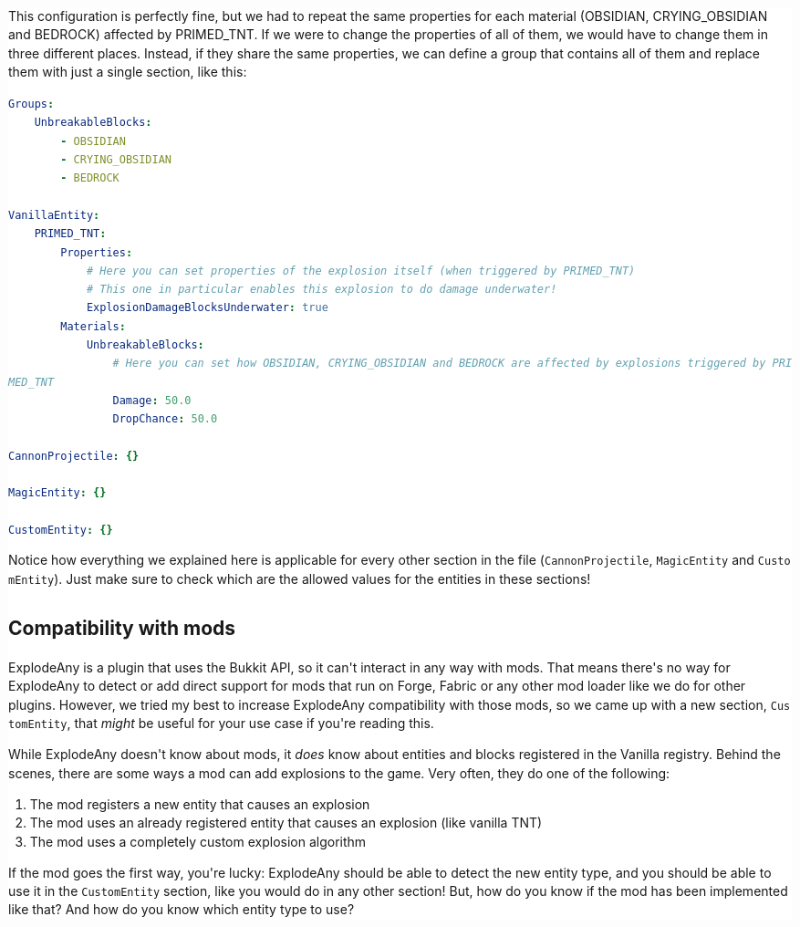 This configuration is perfectly fine, but we had to repeat the same properties for each material (OBSIDIAN, CRYING_OBSIDIAN and BEDROCK) affected by PRIMED_TNT. If we were to change the properties of all of them, we would have to change them in three different places. Instead, if they share the same properties, we can define a group that contains all of them and replace them with just a single section, like this:

```yaml
Groups:
    UnbreakableBlocks:
        - OBSIDIAN
        - CRYING_OBSIDIAN
        - BEDROCK

VanillaEntity:
    PRIMED_TNT:
        Properties:
            # Here you can set properties of the explosion itself (when triggered by PRIMED_TNT)
            # This one in particular enables this explosion to do damage underwater!
            ExplosionDamageBlocksUnderwater: true
        Materials:
            UnbreakableBlocks:
                # Here you can set how OBSIDIAN, CRYING_OBSIDIAN and BEDROCK are affected by explosions triggered by PRIMED_TNT
                Damage: 50.0
                DropChance: 50.0

CannonProjectile: {}

MagicEntity: {}

CustomEntity: {}
```

Notice how everything we explained here is applicable for every other section in the file (`CannonProjectile`, `MagicEntity` and `CustomEntity`). Just make sure to check which are the allowed values for the entities in these sections!

## Compatibility with mods

ExplodeAny is a plugin that uses the Bukkit API, so it can't interact in any way with mods. That means there's no way for ExplodeAny to detect or add direct support for mods that run on Forge, Fabric or any other mod loader like we do for other plugins. However, we tried my best to increase ExplodeAny compatibility with those mods, so we came up with a new section, `CustomEntity`, that _might_ be useful for your use case if you're reading this.

While ExplodeAny doesn't know about mods, it _does_ know about entities and blocks registered in the Vanilla registry. Behind the scenes, there are some ways a mod can add explosions to the game. Very often, they do one of the following:

1. The mod registers a new entity that causes an explosion
2. The mod uses an already registered entity that causes an explosion (like vanilla TNT)
3. The mod uses a completely custom explosion algorithm

If the mod goes the first way, you're lucky: ExplodeAny should be able to detect the new entity type, and you should be able to use it in the `CustomEntity` section, like you would do in any other section! But, how do you know if the mod has been implemented like that? And how do you know which entity type to use?
